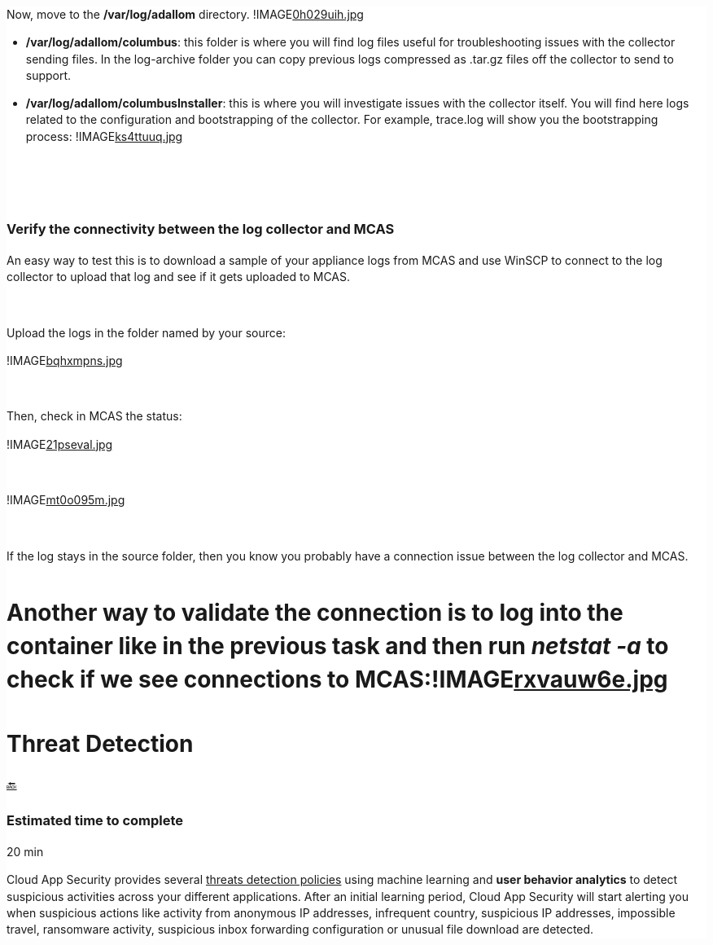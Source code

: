 Now, move to the **/var/log/adallom** directory.
!IMAGE[0h029uih.jpg](https://github.com/kemckinnmsft/AIPLAB/blob/master/Content/0h029uih.jpg)

-   **/var/log/adallom/columbus**: this folder is where you will find
    log files useful for troubleshooting issues with the collector
    sending files. In the log-archive folder you can copy previous logs
    compressed as .tar.gz files off the collector to send to support.

-   **/var/log/adallom/columbusInstaller**: this is where you will
    investigate issues with the collector itself. You will find here
    logs related to the configuration and bootstrapping of the
    collector. For example, trace.log will show you the bootstrapping
    process:
    !IMAGE[ks4ttuuq.jpg](https://github.com/kemckinnmsft/AIPLAB/blob/master/Content/ks4ttuuq.jpg)

 

 

### Verify the connectivity between the log collector and MCAS

An easy way to test this is to download a sample of your appliance logs
from MCAS and use WinSCP to connect to the log collector to upload that
log and see if it gets uploaded to MCAS.

 

Upload the logs in the folder named by your source:

!IMAGE[bqhxmpns.jpg](https://github.com/kemckinnmsft/AIPLAB/blob/master/Content/bqhxmpns.jpg)

 

Then, check in MCAS the status:

!IMAGE[21pseval.jpg](https://github.com/kemckinnmsft/AIPLAB/blob/master/Content/21pseval.jpg)

 

!IMAGE[mt0o095m.jpg](https://github.com/kemckinnmsft/AIPLAB/blob/master/Content/mt0o095m.jpg)

 

If the log stays in the source folder, then you know you probably have a
connection issue between the log collector and MCAS.

Another way to validate the connection is to log into the container like
in the previous task and then run *netstat -a* to check if we see
connections to MCAS:!IMAGE[rxvauw6e.jpg](https://github.com/kemckinnmsft/AIPLAB/blob/master/Content/rxvauw6e.jpg)
===
# Threat Detection
[🔙](#microsoft-365-cloud-app-security)

### Estimated time to complete
20 min

Cloud App Security provides several [threats detection
policies](https://docs.microsoft.com/en-us/cloud-app-security/anomaly-detection-policy)
using machine learning and **user behavior analytics** to detect
suspicious activities across your different applications. After an
initial learning period, Cloud App Security will start alerting you when
suspicious actions like activity from anonymous IP addresses, infrequent
country, suspicious IP addresses, impossible travel, ransomware
activity, suspicious inbox forwarding configuration or unusual file
download are detected.
